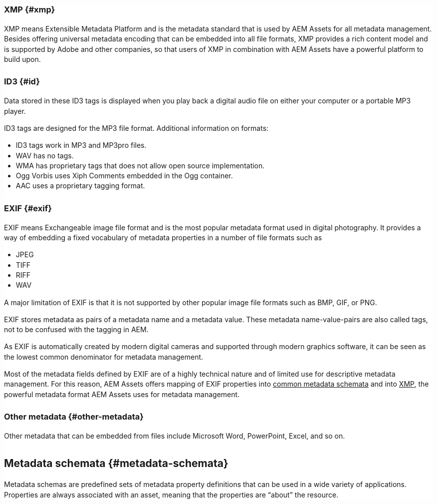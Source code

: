 ### XMP {#xmp}

XMP means Extensible Metadata Platform and is the metadata standard that is used by AEM Assets for all metadata management. Besides offering universal metadata encoding that can be embedded into all file formats, XMP provides a rich content model and is supported by Adobe and other companies, so that users of XMP in combination with AEM Assets have a powerful platform to build upon.

### ID3 {#id}

Data stored in these ID3 tags is displayed when you play back a digital audio file on either your computer or a portable MP3 player.

ID3 tags are designed for the MP3 file format. Additional information on formats:

* ID3 tags work in MP3 and MP3pro files.
* WAV has no tags.
* WMA has proprietary tags that does not allow open source implementation.
* Ogg Vorbis uses Xiph Comments embedded in the Ogg container.
* AAC uses a proprietary tagging format.

### EXIF {#exif}

EXIF means Exchangeable image file format and is the most popular metadata format used in digital photography. It provides a way of embedding a fixed vocabulary of metadata properties in a number of file formats such as

* JPEG
* TIFF
* RIFF
* WAV

A major limitation of EXIF is that it is not supported by other popular image file formats such as BMP, GIF, or PNG.

EXIF stores metadata as pairs of a metadata name and a metadata value. These metadata name-value-pairs are also called tags, not to be confused with the tagging in AEM.

As EXIF is automatically created by modern digital cameras and supported through modern graphics software, it can be seen as the lowest common denominator for metadata management.

Most of the metadata fields defined by EXIF are of a highly technical nature and of limited use for descriptive metadata management. For this reason, AEM Assets offers mapping of EXIF properties into [common metadata schemata](metadata-schemas.md) and into [XMP](xmp-writeback.md), the powerful metadata format AEM Assets uses for metadata management.

### Other metadata {#other-metadata}

Other metadata that can be embedded from files include Microsoft Word, PowerPoint, Excel, and so on.

## Metadata schemata {#metadata-schemata}

Metadata schemas are predefined sets of metadata property definitions that can be used in a wide variety of applications. Properties are always associated with an asset, meaning that the properties are “about” the resource.
